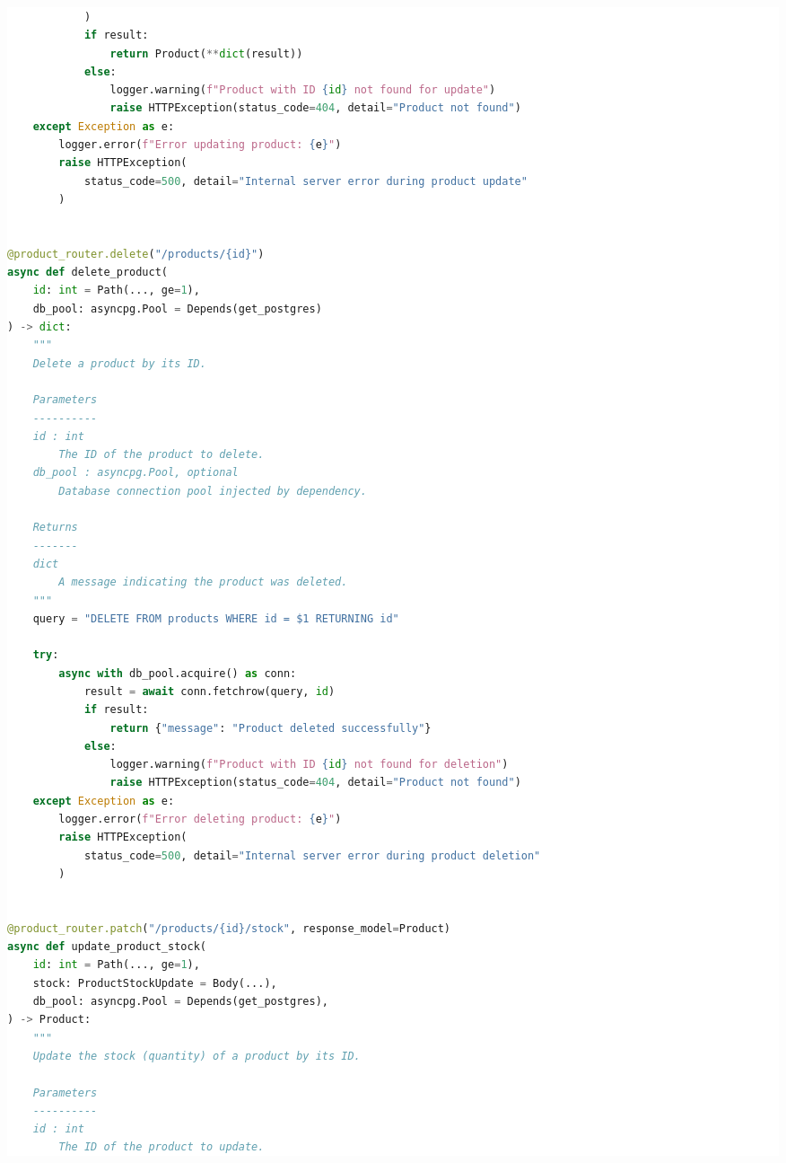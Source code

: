 ```python
            )
            if result:
                return Product(**dict(result))
            else:
                logger.warning(f"Product with ID {id} not found for update")
                raise HTTPException(status_code=404, detail="Product not found")
    except Exception as e:
        logger.error(f"Error updating product: {e}")
        raise HTTPException(
            status_code=500, detail="Internal server error during product update"
        )


@product_router.delete("/products/{id}")
async def delete_product(
    id: int = Path(..., ge=1),
    db_pool: asyncpg.Pool = Depends(get_postgres)
) -> dict:
    """
    Delete a product by its ID.

    Parameters
    ----------
    id : int
        The ID of the product to delete.
    db_pool : asyncpg.Pool, optional
        Database connection pool injected by dependency.

    Returns
    -------
    dict
        A message indicating the product was deleted.
    """
    query = "DELETE FROM products WHERE id = $1 RETURNING id"

    try:
        async with db_pool.acquire() as conn:
            result = await conn.fetchrow(query, id)
            if result:
                return {"message": "Product deleted successfully"}
            else:
                logger.warning(f"Product with ID {id} not found for deletion")
                raise HTTPException(status_code=404, detail="Product not found")
    except Exception as e:
        logger.error(f"Error deleting product: {e}")
        raise HTTPException(
            status_code=500, detail="Internal server error during product deletion"
        )


@product_router.patch("/products/{id}/stock", response_model=Product)
async def update_product_stock(
    id: int = Path(..., ge=1),
    stock: ProductStockUpdate = Body(...),
    db_pool: asyncpg.Pool = Depends(get_postgres),
) -> Product:
    """
    Update the stock (quantity) of a product by its ID.

    Parameters
    ----------
    id : int
        The ID of the product to update.
```